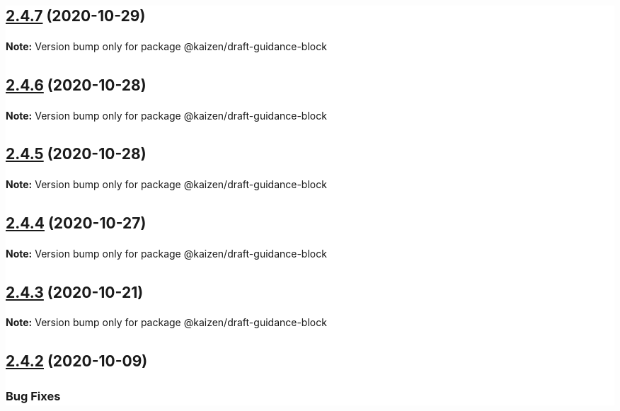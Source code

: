 



## [2.4.7](https://github.com/cultureamp/kaizen-design-system/compare/@kaizen/draft-guidance-block@2.4.6...@kaizen/draft-guidance-block@2.4.7) (2020-10-29)

**Note:** Version bump only for package @kaizen/draft-guidance-block





## [2.4.6](https://github.com/cultureamp/kaizen-design-system/compare/@kaizen/draft-guidance-block@2.4.5...@kaizen/draft-guidance-block@2.4.6) (2020-10-28)

**Note:** Version bump only for package @kaizen/draft-guidance-block





## [2.4.5](https://github.com/cultureamp/kaizen-design-system/compare/@kaizen/draft-guidance-block@2.4.4...@kaizen/draft-guidance-block@2.4.5) (2020-10-28)

**Note:** Version bump only for package @kaizen/draft-guidance-block





## [2.4.4](https://github.com/cultureamp/kaizen-design-system/compare/@kaizen/draft-guidance-block@2.4.3...@kaizen/draft-guidance-block@2.4.4) (2020-10-27)

**Note:** Version bump only for package @kaizen/draft-guidance-block





## [2.4.3](https://github.com/cultureamp/kaizen-design-system/compare/@kaizen/draft-guidance-block@2.4.2...@kaizen/draft-guidance-block@2.4.3) (2020-10-21)

**Note:** Version bump only for package @kaizen/draft-guidance-block





## [2.4.2](https://github.com/cultureamp/kaizen-design-system/compare/@kaizen/draft-guidance-block@2.4.1...@kaizen/draft-guidance-block@2.4.2) (2020-10-09)


### Bug Fixes
